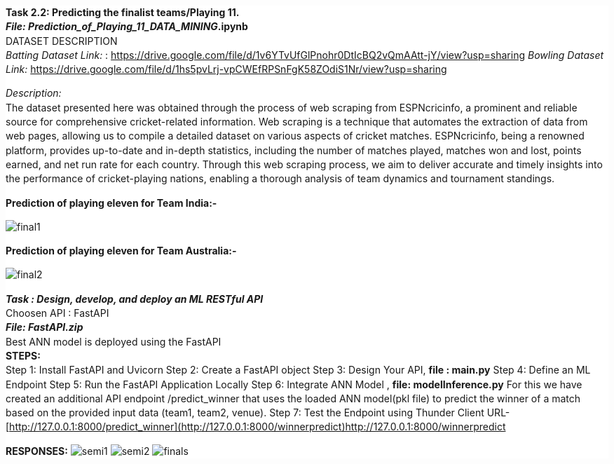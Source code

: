 **Task 2.2: Predicting the finalist teams/Playing 11.**<br/>
**_File: Prediction_of_Playing_11_DATA_MINING_.ipynb**<br/>
DATASET DESCRIPTION<br/>
_Batting Dataset Link:_ : https://drive.google.com/file/d/1v6YTvUfGlPnohr0DtIcBQ2vQmAAtt-jY/view?usp=sharing
_Bowling Dataset Link:_ https://drive.google.com/file/d/1hs5pvLrj-vpCWEfRPSnFgK58ZOdiS1Nr/view?usp=sharing

_Description:_ <br/>
The dataset presented here was obtained through the process of web scraping from ESPNcricinfo, a prominent and reliable source for comprehensive cricket-related information. Web scraping is a technique that automates the extraction of data from web pages, allowing us to compile a detailed dataset on various aspects of cricket matches. ESPNcricinfo, being a renowned platform, provides up-to-date and in-depth statistics, including the number of matches played, matches won and lost, points earned, and net run rate for each country. Through this web scraping process, we aim to deliver accurate and timely insights into the performance of cricket-playing nations, enabling a thorough analysis of team dynamics and tournament standings.

**Prediction of playing eleven for Team India:-**

![final1](https://github.com/Chinmaya54/DM_Challenge_WC_Winner/assets/75682006/ed9a6fcf-198b-4e0c-8f72-3a8ce47d379b)

**Prediction of playing eleven for Team Australia:-**

![final2](https://github.com/Chinmaya54/DM_Challenge_WC_Winner/assets/75682006/4df1ebb8-9146-4df7-b270-598f9724dde0)


_**Task : Design, develop, and deploy an ML RESTful API**_<br/> 
Choosen API : FastAPI<br/>
_**File: FastAPI.zip**_<br/>
Best ANN model is deployed using the FastAPI<br/>
**STEPS:**<br/>
Step 1: Install FastAPI and Uvicorn
Step 2: Create a FastAPI object
Step 3: Design Your API, **file : main.py**
Step 4: Define an ML Endpoint
Step 5: Run the FastAPI Application Locally
Step 6: Integrate ANN Model , **file: modelInference.py**
For this we have created an additional API endpoint /predict_winner that uses the loaded ANN model(pkl file) to predict the winner of a match based on the provided input data (team1, team2, venue).
Step 7: Test the Endpoint using Thunder Client
URL- [http://127.0.0.1:8000/predict_winner](http://127.0.0.1:8000/winnerpredict)http://127.0.0.1:8000/winnerpredict

**RESPONSES:**
<img width="956" alt="semi1" src="https://github.com/kashish1203/project/assets/75682006/47ad85d2-f25f-4f6a-bb07-7191f4f3795e">
<img width="955" alt="semi2" src="https://github.com/kashish1203/project/assets/75682006/97a1a114-a37e-4664-941b-16ee918e4446">
<img width="953" alt="finals" src="https://github.com/kashish1203/project/assets/75682006/d621d408-8a66-4848-84c3-2165c06812d1">


